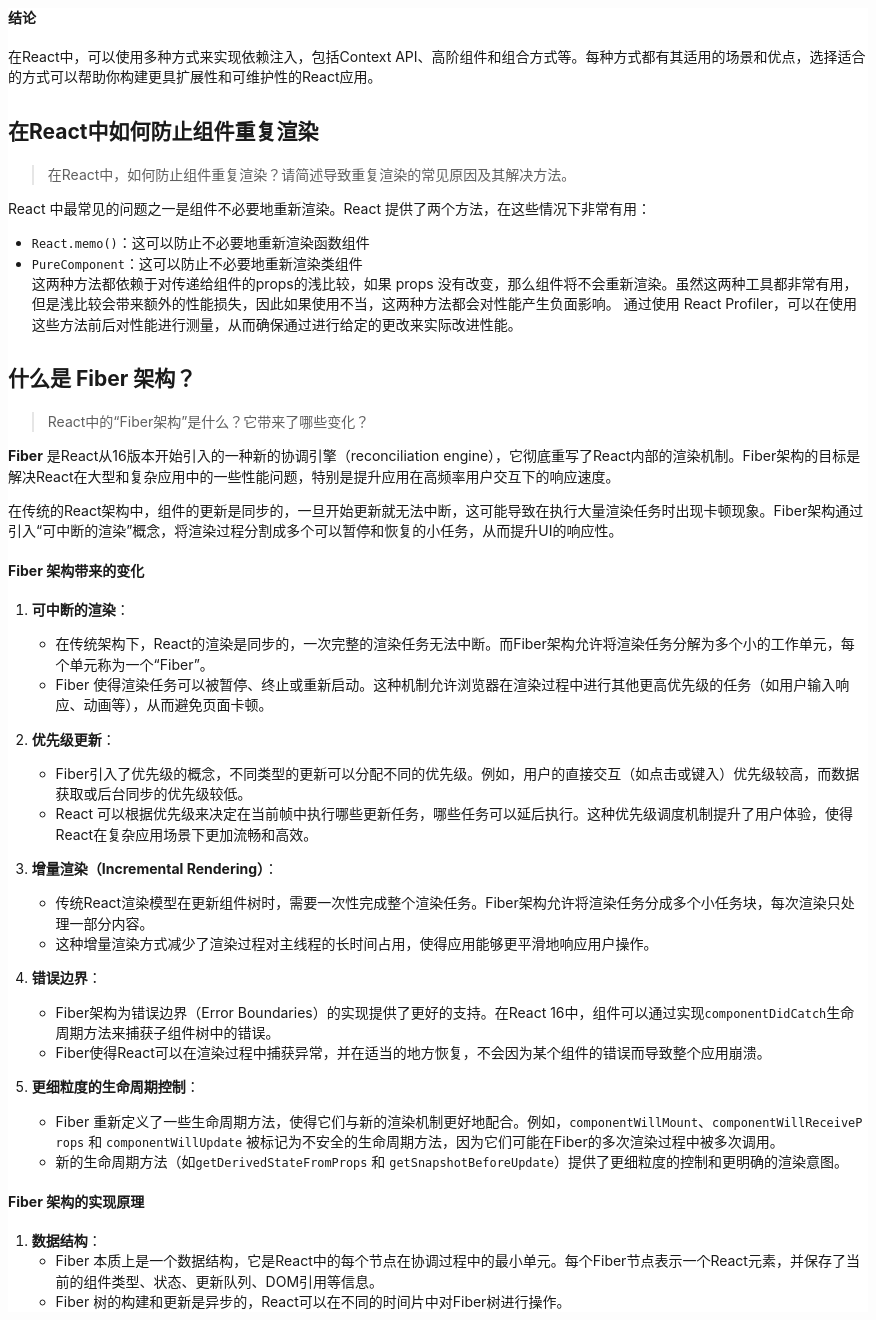 #### 结论
在React中，可以使用多种方式来实现依赖注入，包括Context API、高阶组件和组合方式等。每种方式都有其适用的场景和优点，选择适合的方式可以帮助你构建更具扩展性和可维护性的React应用。


## 在React中如何防止组件重复渲染
> 在React中，如何防止组件重复渲染？请简述导致重复渲染的常见原因及其解决方法。
> 
React 中最常见的问题之一是组件不必要地重新渲染。React 提供了两个方法，在这些情况下非常有用：

* `React.memo()`：这可以防止不必要地重新渲染函数组件 
* `PureComponent`：这可以防止不必要地重新渲染类组件  
这两种方法都依赖于对传递给组件的props的浅比较，如果 props 没有改变，那么组件将不会重新渲染。虽然这两种工具都非常有用，但是浅比较会带来额外的性能损失，因此如果使用不当，这两种方法都会对性能产生负面影响。
通过使用 React Profiler，可以在使用这些方法前后对性能进行测量，从而确保通过进行给定的更改来实际改进性能。


## 什么是 Fiber 架构？
> React中的“Fiber架构”是什么？它带来了哪些变化？

**Fiber** 是React从16版本开始引入的一种新的协调引擎（reconciliation engine），它彻底重写了React内部的渲染机制。Fiber架构的目标是解决React在大型和复杂应用中的一些性能问题，特别是提升应用在高频率用户交互下的响应速度。

在传统的React架构中，组件的更新是同步的，一旦开始更新就无法中断，这可能导致在执行大量渲染任务时出现卡顿现象。Fiber架构通过引入“可中断的渲染”概念，将渲染过程分割成多个可以暂停和恢复的小任务，从而提升UI的响应性。

#### Fiber 架构带来的变化

1. **可中断的渲染**：
    - 在传统架构下，React的渲染是同步的，一次完整的渲染任务无法中断。而Fiber架构允许将渲染任务分解为多个小的工作单元，每个单元称为一个“Fiber”。
    - Fiber 使得渲染任务可以被暂停、终止或重新启动。这种机制允许浏览器在渲染过程中进行其他更高优先级的任务（如用户输入响应、动画等），从而避免页面卡顿。

2. **优先级更新**：
    - Fiber引入了优先级的概念，不同类型的更新可以分配不同的优先级。例如，用户的直接交互（如点击或键入）优先级较高，而数据获取或后台同步的优先级较低。
    - React 可以根据优先级来决定在当前帧中执行哪些更新任务，哪些任务可以延后执行。这种优先级调度机制提升了用户体验，使得React在复杂应用场景下更加流畅和高效。

3. **增量渲染（Incremental Rendering）**：
    - 传统React渲染模型在更新组件树时，需要一次性完成整个渲染任务。Fiber架构允许将渲染任务分成多个小任务块，每次渲染只处理一部分内容。
    - 这种增量渲染方式减少了渲染过程对主线程的长时间占用，使得应用能够更平滑地响应用户操作。

4. **错误边界**：
    - Fiber架构为错误边界（Error Boundaries）的实现提供了更好的支持。在React 16中，组件可以通过实现`componentDidCatch`生命周期方法来捕获子组件树中的错误。
    - Fiber使得React可以在渲染过程中捕获异常，并在适当的地方恢复，不会因为某个组件的错误而导致整个应用崩溃。

5. **更细粒度的生命周期控制**：
    - Fiber 重新定义了一些生命周期方法，使得它们与新的渲染机制更好地配合。例如，`componentWillMount`、`componentWillReceiveProps` 和 `componentWillUpdate` 被标记为不安全的生命周期方法，因为它们可能在Fiber的多次渲染过程中被多次调用。
    - 新的生命周期方法（如`getDerivedStateFromProps` 和 `getSnapshotBeforeUpdate`）提供了更细粒度的控制和更明确的渲染意图。

#### Fiber 架构的实现原理

1. **数据结构**：
    - Fiber 本质上是一个数据结构，它是React中的每个节点在协调过程中的最小单元。每个Fiber节点表示一个React元素，并保存了当前的组件类型、状态、更新队列、DOM引用等信息。
    - Fiber 树的构建和更新是异步的，React可以在不同的时间片中对Fiber树进行操作。
